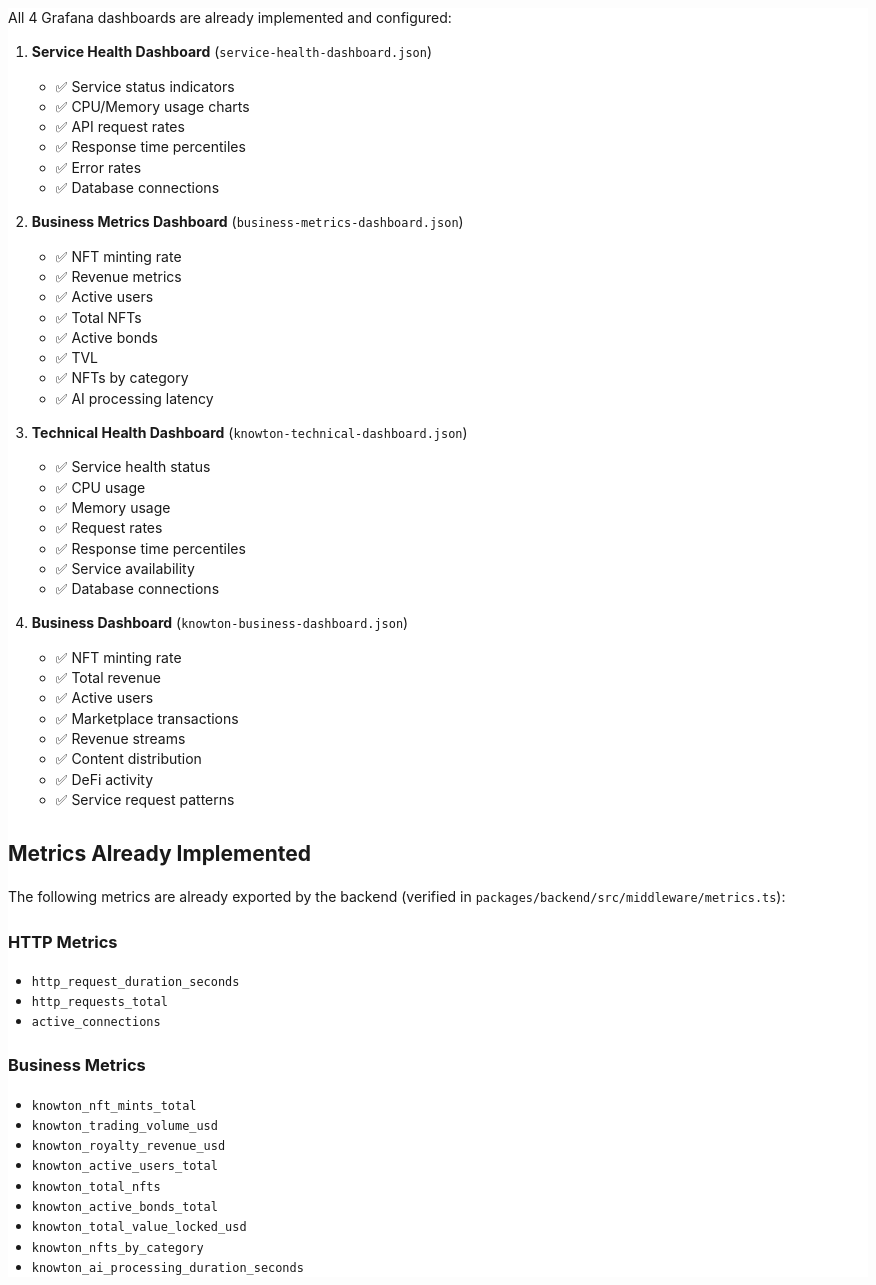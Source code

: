 All 4 Grafana dashboards are already implemented and configured:

1. **Service Health Dashboard** (`service-health-dashboard.json`)
   - ✅ Service status indicators
   - ✅ CPU/Memory usage charts
   - ✅ API request rates
   - ✅ Response time percentiles
   - ✅ Error rates
   - ✅ Database connections

2. **Business Metrics Dashboard** (`business-metrics-dashboard.json`)
   - ✅ NFT minting rate
   - ✅ Revenue metrics
   - ✅ Active users
   - ✅ Total NFTs
   - ✅ Active bonds
   - ✅ TVL
   - ✅ NFTs by category
   - ✅ AI processing latency

3. **Technical Health Dashboard** (`knowton-technical-dashboard.json`)
   - ✅ Service health status
   - ✅ CPU usage
   - ✅ Memory usage
   - ✅ Request rates
   - ✅ Response time percentiles
   - ✅ Service availability
   - ✅ Database connections

4. **Business Dashboard** (`knowton-business-dashboard.json`)
   - ✅ NFT minting rate
   - ✅ Total revenue
   - ✅ Active users
   - ✅ Marketplace transactions
   - ✅ Revenue streams
   - ✅ Content distribution
   - ✅ DeFi activity
   - ✅ Service request patterns

## Metrics Already Implemented

The following metrics are already exported by the backend (verified in `packages/backend/src/middleware/metrics.ts`):

### HTTP Metrics
- `http_request_duration_seconds`
- `http_requests_total`
- `active_connections`

### Business Metrics
- `knowton_nft_mints_total`
- `knowton_trading_volume_usd`
- `knowton_royalty_revenue_usd`
- `knowton_active_users_total`
- `knowton_total_nfts`
- `knowton_active_bonds_total`
- `knowton_total_value_locked_usd`
- `knowton_nfts_by_category`
- `knowton_ai_processing_duration_seconds`
